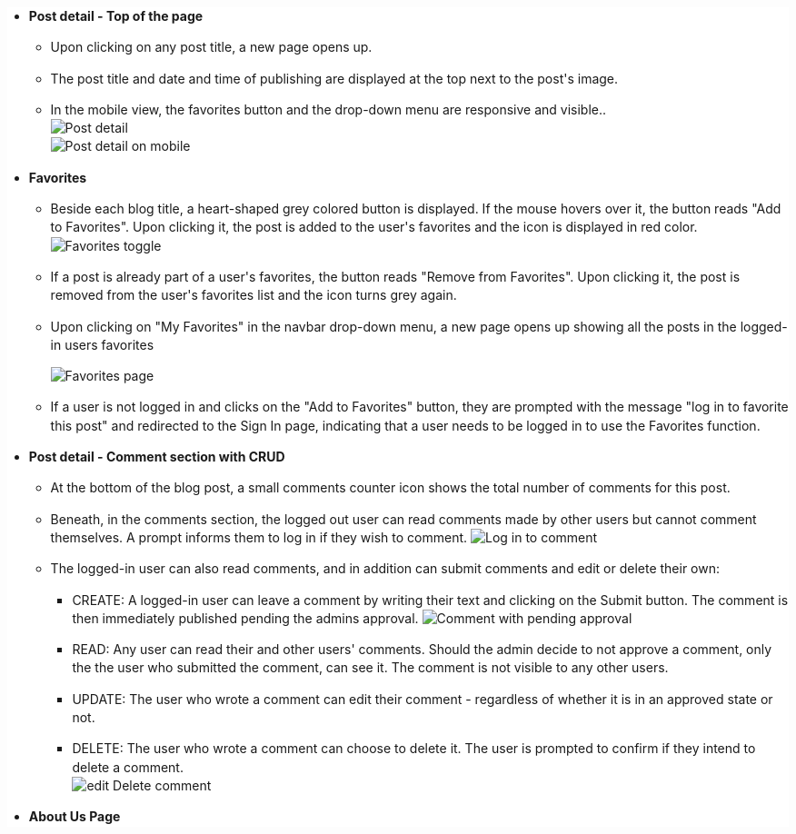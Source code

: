 - **Post detail - Top of the page**
    - Upon clicking on any post title, a new page opens up.
    - The post title and date and time of publishing are displayed at the top next to the post's image.
   
    - In the mobile view, the favorites button and the drop-down menu are responsive and visible..<br>
    ![Post detail](doc/read-img/post.detail.desktop.png)<br>
    ![Post detail on mobile](doc/read-img/post.detail.mobile.png)<br>

- **Favorites**
    - Beside each blog title, a heart-shaped grey colored button is displayed. If the mouse hovers over it, the button reads "Add to Favorites". Upon clicking it, the post is added to the user's favorites and the icon is displayed in red color.
    ![Favorites toggle](doc/read-img/favorites.red.png/)<br>

    - If a post is already part of a user's favorites, the button reads "Remove from Favorites".  Upon clicking it, the post is removed from the user's favorites list and the icon turns grey again.
           
    - Upon clicking on "My Favorites" in the navbar drop-down menu, a new page opens up showing all the posts in the logged-in users favorites  
    
      ![Favorites page](doc/read-img/favorits.list.png) 
    
     - If a user is not logged in and clicks on the "Add to Favorites" button, they are prompted with the message "log in to favorite this post" and redirected to the Sign In page, indicating that a user needs to be logged in to use the Favorites function. 

- **Post detail - Comment section with CRUD**
    
    - At the bottom of the blog post, a small comments counter icon shows the total number of comments for this post.

    - Beneath, in the comments  section, the logged out user can read comments made by other users but cannot comment themselves. A prompt informs them to log in if they wish to comment.
    ![Log in to comment](doc/read-img/login.to.comment.png)

    - The logged-in user can also read comments, and in addition can submit comments and edit or delete their own:
      - CREATE: A logged-in user can leave a comment by writing their text and clicking on the Submit button. The comment is then immediately published pending the admins approval.
      ![Comment with pending approval](doc/read-img/comment.pending.approval.png)

      - READ: Any user can read their and other users' comments. Should the admin decide to not approve a comment, only the the user who submitted the comment, can see it. The comment is not visible to any other users.           
    
      - UPDATE: The user who wrote a comment can edit their comment - regardless of whether it is in an approved state or not.
        
      - DELETE: The user who wrote a comment can choose to delete it. The user is prompted to confirm if they intend to delete a comment.<br>
      ![edit Delete comment](doc/read-img/edit.delete.comment.png)<br>

- **About Us Page**
